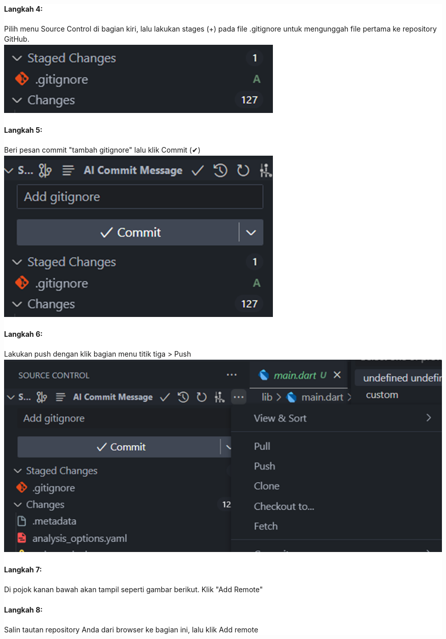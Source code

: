 #### Langkah 4:
Pilih menu Source Control di bagian kiri, lalu lakukan stages (+) pada file .gitignore untuk mengunggah file pertama ke repository GitHub.<br>
![alt text](images/image14.png)

#### Langkah 5:
Beri pesan commit "tambah gitignore" lalu klik Commit (✔)<br>
![alt text](images/image15.png)
#### Langkah 6:
Lakukan push dengan klik bagian menu titik tiga > Push<br>
![alt text](images/image16.png)
#### Langkah 7:
Di pojok kanan bawah akan tampil seperti gambar berikut. Klik "Add Remote"<br>
#### Langkah 8:
Salin tautan repository Anda dari browser ke bagian ini, lalu klik Add remote<br>
